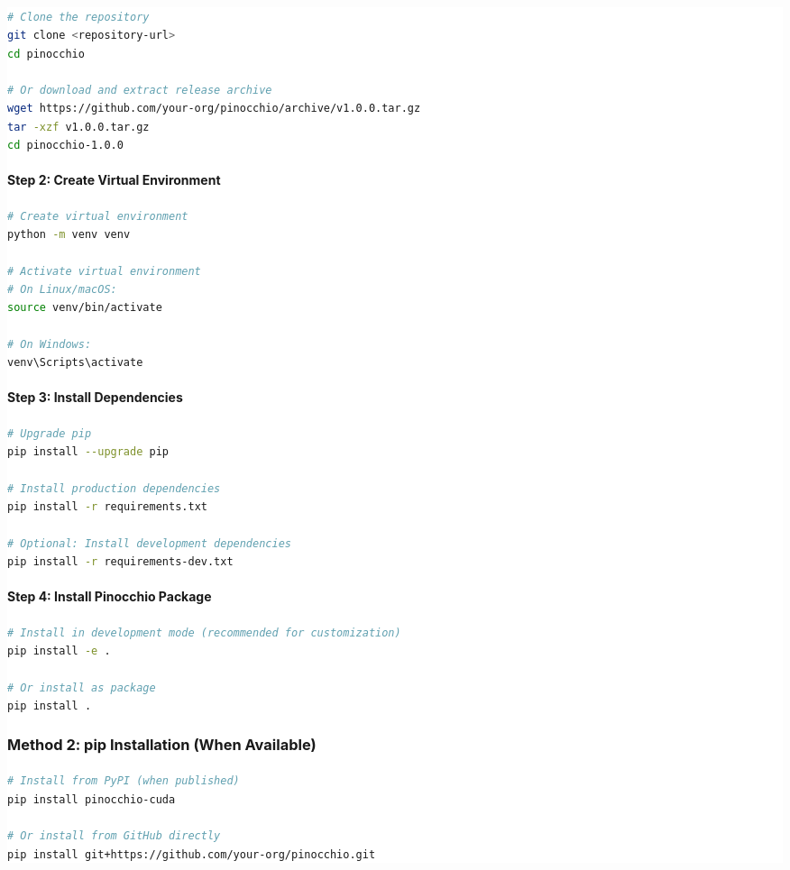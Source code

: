```bash
# Clone the repository
git clone <repository-url>
cd pinocchio

# Or download and extract release archive
wget https://github.com/your-org/pinocchio/archive/v1.0.0.tar.gz
tar -xzf v1.0.0.tar.gz
cd pinocchio-1.0.0
```

#### Step 2: Create Virtual Environment

```bash
# Create virtual environment
python -m venv venv

# Activate virtual environment
# On Linux/macOS:
source venv/bin/activate

# On Windows:
venv\Scripts\activate
```

#### Step 3: Install Dependencies

```bash
# Upgrade pip
pip install --upgrade pip

# Install production dependencies
pip install -r requirements.txt

# Optional: Install development dependencies
pip install -r requirements-dev.txt
```

#### Step 4: Install Pinocchio Package

```bash
# Install in development mode (recommended for customization)
pip install -e .

# Or install as package
pip install .
```

### Method 2: pip Installation (When Available)

```bash
# Install from PyPI (when published)
pip install pinocchio-cuda

# Or install from GitHub directly
pip install git+https://github.com/your-org/pinocchio.git
```
